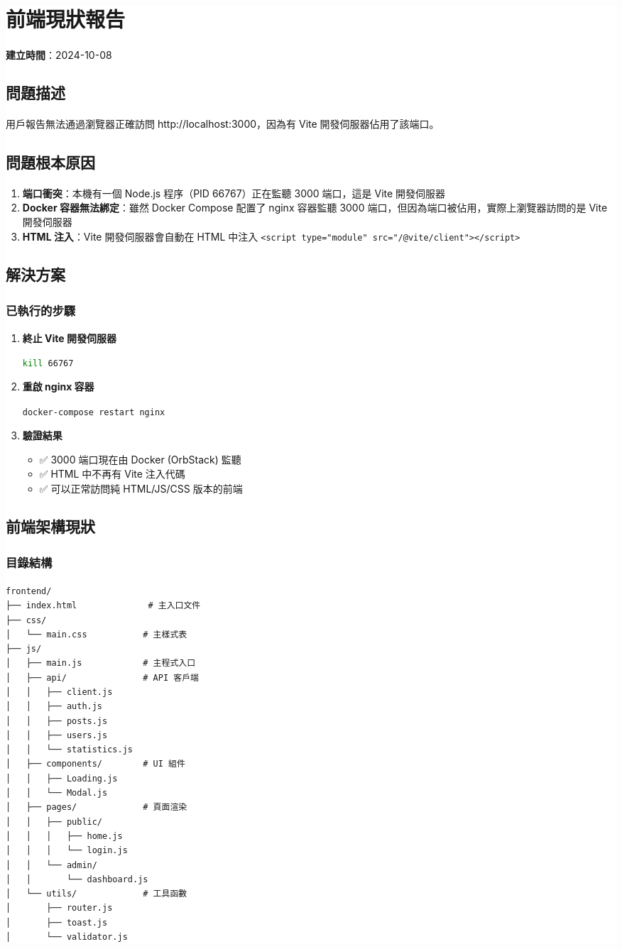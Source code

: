 # 前端現狀報告

**建立時間**：2024-10-08

## 問題描述

用戶報告無法通過瀏覽器正確訪問 http://localhost:3000，因為有 Vite 開發伺服器佔用了該端口。

## 問題根本原因

1. **端口衝突**：本機有一個 Node.js 程序（PID 66767）正在監聽 3000 端口，這是 Vite 開發伺服器
2. **Docker 容器無法綁定**：雖然 Docker Compose 配置了 nginx 容器監聽 3000 端口，但因為端口被佔用，實際上瀏覽器訪問的是 Vite 開發伺服器
3. **HTML 注入**：Vite 開發伺服器會自動在 HTML 中注入 `<script type="module" src="/@vite/client"></script>`

## 解決方案

### 已執行的步驟

1. **終止 Vite 開發伺服器**
   ```bash
   kill 66767
   ```

2. **重啟 nginx 容器**
   ```bash
   docker-compose restart nginx
   ```

3. **驗證結果**
   - ✅ 3000 端口現在由 Docker (OrbStack) 監聽
   - ✅ HTML 中不再有 Vite 注入代碼
   - ✅ 可以正常訪問純 HTML/JS/CSS 版本的前端

## 前端架構現狀

### 目錄結構

```
frontend/
├── index.html              # 主入口文件
├── css/
│   └── main.css           # 主樣式表
├── js/
│   ├── main.js            # 主程式入口
│   ├── api/               # API 客戶端
│   │   ├── client.js
│   │   ├── auth.js
│   │   ├── posts.js
│   │   ├── users.js
│   │   └── statistics.js
│   ├── components/        # UI 組件
│   │   ├── Loading.js
│   │   └── Modal.js
│   ├── pages/             # 頁面渲染
│   │   ├── public/
│   │   │   ├── home.js
│   │   │   └── login.js
│   │   └── admin/
│   │       └── dashboard.js
│   └── utils/             # 工具函數
│       ├── router.js
│       ├── toast.js
│       └── validator.js
```